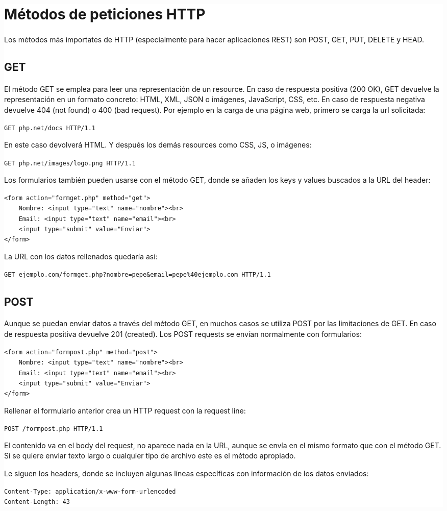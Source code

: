 # Métodos de peticiones HTTP  
Los métodos más importates de HTTP (especialmente para hacer aplicaciones REST) son POST, GET, PUT, DELETE y HEAD.

## GET  
El método GET se emplea para leer una representación de un resource. En caso de respuesta positiva (200 OK), GET devuelve la representación en un formato concreto: HTML, XML, JSON o imágenes, JavaScript, CSS, etc. En caso de respuesta negativa devuelve 404 (not found) o 400 (bad request). Por ejemplo en la carga de una página web, primero se carga la url solicitada:

    GET php.net/docs HTTP/1.1

En este caso devolverá HTML. Y después los demás resources como CSS, JS, o imágenes:

    GET php.net/images/logo.png HTTP/1.1

Los formularios también pueden usarse con el método GET, donde se añaden los keys y values buscados a la URL del header:

    <form action="formget.php" method="get">
        Nombre: <input type="text" name="nombre"><br>
        Email: <input type="text" name="email"><br>
        <input type="submit" value="Enviar">
    </form>

La URL con los datos rellenados quedaría así:

    GET ejemplo.com/formget.php?nombre=pepe&email=pepe%40ejemplo.com HTTP/1.1

## POST
Aunque se puedan enviar datos a través del método GET, en muchos casos se utiliza POST por las limitaciones de GET. En caso de respuesta positiva devuelve 201 (created). Los POST requests se envían normalmente con formularios:

    <form action="formpost.php" method="post">
        Nombre: <input type="text" name="nombre"><br>
        Email: <input type="text" name="email"><br>
        <input type="submit" value="Enviar">
    </form>

Rellenar el formulario anterior crea un HTTP request con la request line:

    POST /formpost.php HTTP/1.1

El contenido va en el body del request, no aparece nada en la URL, aunque se envía en el mismo formato que con el método GET. Si se quiere enviar texto largo o cualquier tipo de archivo este es el método apropiado.

Le siguen los headers, donde se incluyen algunas líneas específicas con información de los datos enviados:

    Content-Type: application/x-www-form-urlencoded
    Content-Length: 43
